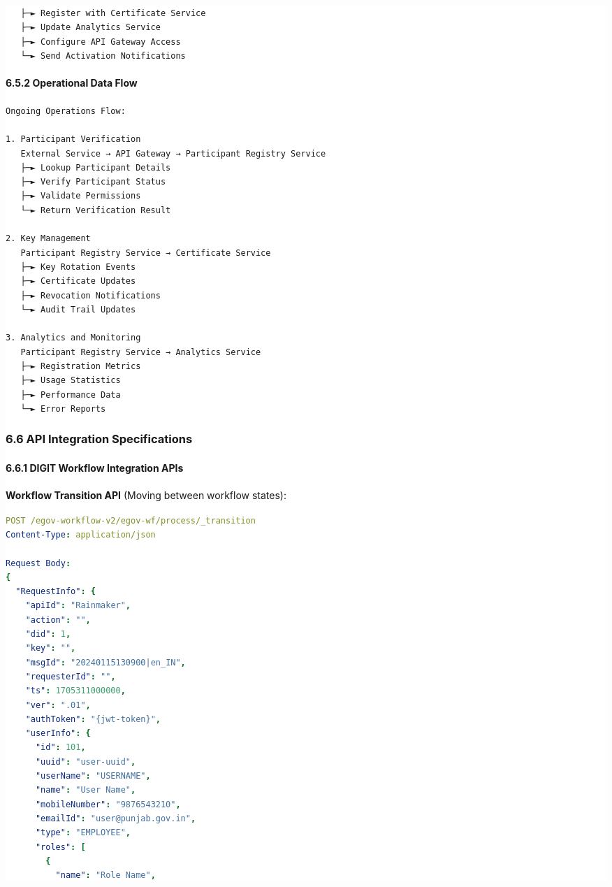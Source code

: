 ```
   ├─► Register with Certificate Service
   ├─► Update Analytics Service
   ├─► Configure API Gateway Access
   └─► Send Activation Notifications
```

#### 6.5.2 Operational Data Flow
```
Ongoing Operations Flow:

1. Participant Verification
   External Service → API Gateway → Participant Registry Service
   ├─► Lookup Participant Details
   ├─► Verify Participant Status
   ├─► Validate Permissions
   └─► Return Verification Result

2. Key Management
   Participant Registry Service → Certificate Service
   ├─► Key Rotation Events
   ├─► Certificate Updates
   ├─► Revocation Notifications
   └─► Audit Trail Updates

3. Analytics and Monitoring
   Participant Registry Service → Analytics Service
   ├─► Registration Metrics
   ├─► Usage Statistics
   ├─► Performance Data
   └─► Error Reports
```

### 6.6 API Integration Specifications

#### 6.6.1 DIGIT Workflow Integration APIs

**Workflow Transition API** (Moving between workflow states):
```yaml
POST /egov-workflow-v2/egov-wf/process/_transition
Content-Type: application/json

Request Body:
{
  "RequestInfo": {
    "apiId": "Rainmaker",
    "action": "",
    "did": 1,
    "key": "",
    "msgId": "20240115130900|en_IN",
    "requesterId": "",
    "ts": 1705311000000,
    "ver": ".01",
    "authToken": "{jwt-token}",
    "userInfo": {
      "id": 101,
      "uuid": "user-uuid",
      "userName": "USERNAME",
      "name": "User Name",
      "mobileNumber": "9876543210",
      "emailId": "user@punjab.gov.in",
      "type": "EMPLOYEE",
      "roles": [
        {
          "name": "Role Name",
```